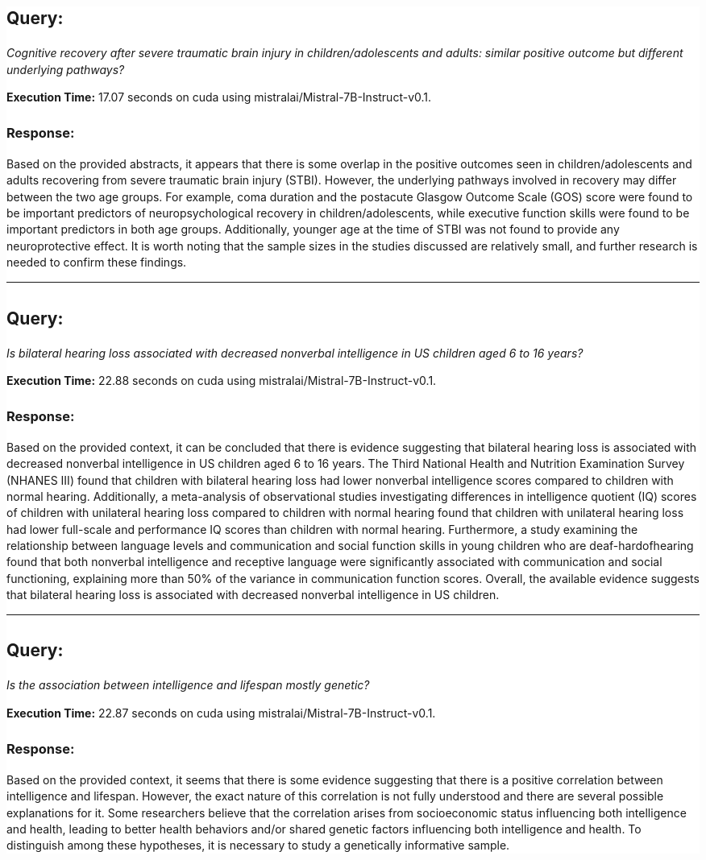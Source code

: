
## Query:
*Cognitive recovery after severe traumatic brain injury in children/adolescents and adults: similar positive outcome but different underlying pathways?*

**Execution Time:**
17.07 seconds on cuda using mistralai/Mistral-7B-Instruct-v0.1.

### Response:
 Based on the provided abstracts, it appears that there is some overlap in the positive outcomes seen in children/adolescents and adults recovering from severe traumatic brain injury (STBI). However, the underlying pathways involved in recovery may differ between the two age groups. For example, coma duration and the postacute Glasgow Outcome Scale (GOS) score were found to be important predictors of neuropsychological recovery in children/adolescents, while executive function skills were found to be important predictors in both age groups. Additionally, younger age at the time of STBI was not found to provide any neuroprotective effect. It is worth noting that the sample sizes in the studies discussed are relatively small, and further research is needed to confirm these findings.

---

## Query:
*Is bilateral hearing loss associated with decreased nonverbal intelligence in US children aged 6 to 16 years?*

**Execution Time:**
22.88 seconds on cuda using mistralai/Mistral-7B-Instruct-v0.1.

### Response:
 Based on the provided context, it can be concluded that there is evidence suggesting that bilateral hearing loss is associated with decreased nonverbal intelligence in US children aged 6 to 16 years. The Third National Health and Nutrition Examination Survey (NHANES III) found that children with bilateral hearing loss had lower nonverbal intelligence scores compared to children with normal hearing. Additionally, a meta-analysis of observational studies investigating differences in intelligence quotient (IQ) scores of children with unilateral hearing loss compared to children with normal hearing found that children with unilateral hearing loss had lower full-scale and performance IQ scores than children with normal hearing. Furthermore, a study examining the relationship between language levels and communication and social function skills in young children who are deaf-hardofhearing found that both nonverbal intelligence and receptive language were significantly associated with communication and social functioning, explaining more than 50% of the variance in communication function scores. Overall, the available evidence suggests that bilateral hearing loss is associated with decreased nonverbal intelligence in US children.

---

## Query:
*Is the association between intelligence and lifespan mostly genetic?*

**Execution Time:**
22.87 seconds on cuda using mistralai/Mistral-7B-Instruct-v0.1.

### Response:
 Based on the provided context, it seems that there is some evidence suggesting that there is a positive correlation between intelligence and lifespan. However, the exact nature of this correlation is not fully understood and there are several possible explanations for it. Some researchers believe that the correlation arises from socioeconomic status influencing both intelligence and health, leading to better health behaviors and/or shared genetic factors influencing both intelligence and health. To distinguish among these hypotheses, it is necessary to study a genetically informative sample.
